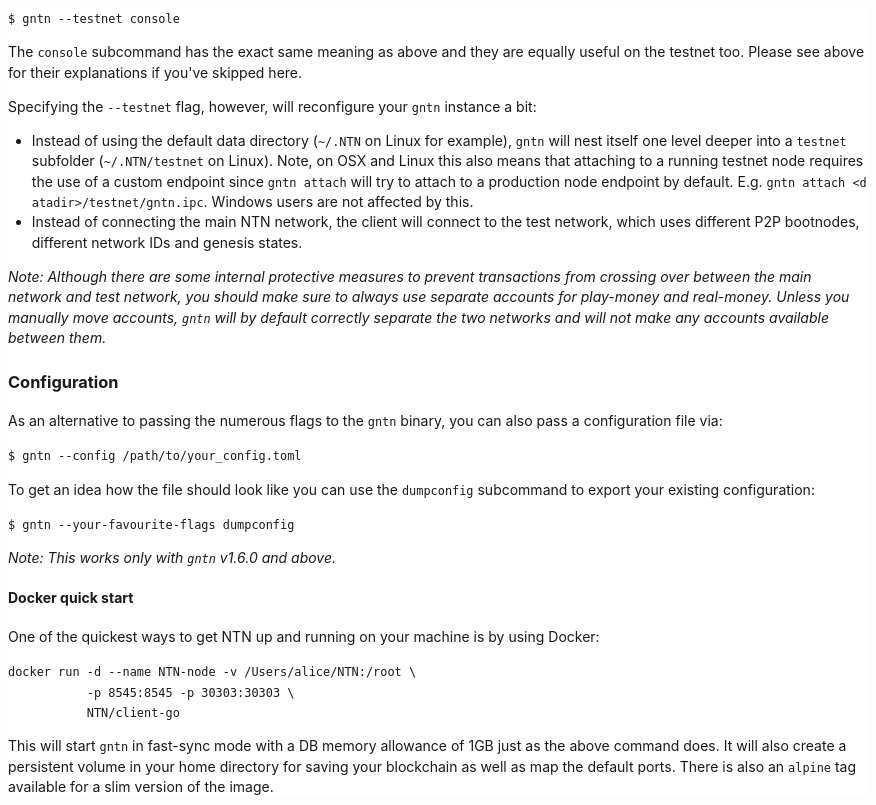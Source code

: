 ```shell
$ gntn --testnet console
```

The `console` subcommand has the exact same meaning as above and they are equally
useful on the testnet too. Please see above for their explanations if you've skipped here.

Specifying the `--testnet` flag, however, will reconfigure your `gntn` instance a bit:

 * Instead of using the default data directory (`~/.NTN` on Linux for example), `gntn`
   will nest itself one level deeper into a `testnet` subfolder (`~/.NTN/testnet` on
   Linux). Note, on OSX and Linux this also means that attaching to a running testnet node
   requires the use of a custom endpoint since `gntn attach` will try to attach to a
   production node endpoint by default. E.g.
   `gntn attach <datadir>/testnet/gntn.ipc`. Windows users are not affected by
   this.
 * Instead of connecting the main NTN network, the client will connect to the test
   network, which uses different P2P bootnodes, different network IDs and genesis states.

*Note: Although there are some internal protective measures to prevent transactions from
crossing over between the main network and test network, you should make sure to always
use separate accounts for play-money and real-money. Unless you manually move
accounts, `gntn` will by default correctly separate the two networks and will not make any
accounts available between them.*



### Configuration

As an alternative to passing the numerous flags to the `gntn` binary, you can also pass a
configuration file via:

```shell
$ gntn --config /path/to/your_config.toml
```

To get an idea how the file should look like you can use the `dumpconfig` subcommand to
export your existing configuration:

```shell
$ gntn --your-favourite-flags dumpconfig
```

*Note: This works only with `gntn` v1.6.0 and above.*

#### Docker quick start

One of the quickest ways to get NTN up and running on your machine is by using
Docker:

```shell
docker run -d --name NTN-node -v /Users/alice/NTN:/root \
           -p 8545:8545 -p 30303:30303 \
           NTN/client-go
```

This will start `gntn` in fast-sync mode with a DB memory allowance of 1GB just as the
above command does.  It will also create a persistent volume in your home directory for
saving your blockchain as well as map the default ports. There is also an `alpine` tag
available for a slim version of the image.
